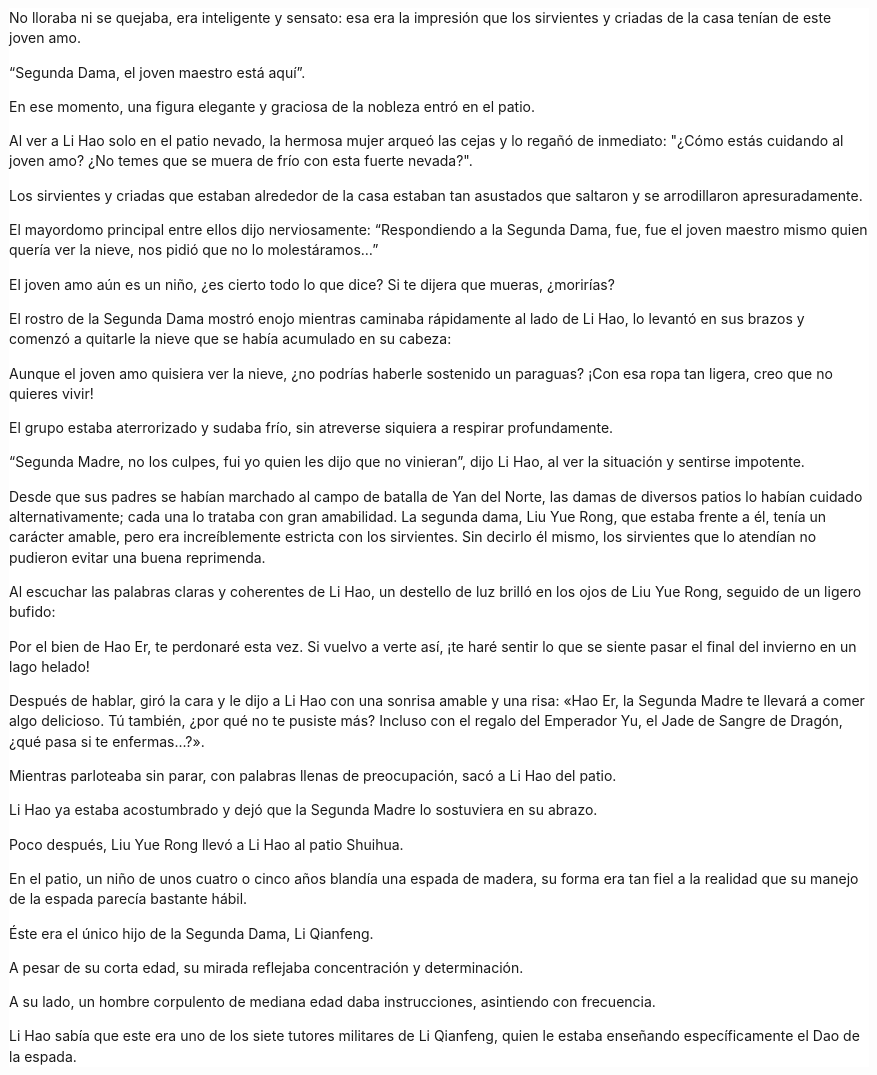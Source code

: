 No lloraba ni se quejaba, era inteligente y sensato: esa era la impresión que los sirvientes y criadas de la casa tenían de este joven amo.

“Segunda Dama, el joven maestro está aquí”.

En ese momento, una figura elegante y graciosa de la nobleza entró en el patio.

Al ver a Li Hao solo en el patio nevado, la hermosa mujer arqueó las cejas y lo regañó de inmediato: "¿Cómo estás cuidando al joven amo? ¿No temes que se muera de frío con esta fuerte nevada?".

Los sirvientes y criadas que estaban alrededor de la casa estaban tan asustados que saltaron y se arrodillaron apresuradamente.

El mayordomo principal entre ellos dijo nerviosamente: “Respondiendo a la Segunda Dama, fue, fue el joven maestro mismo quien quería ver la nieve, nos pidió que no lo molestáramos…”

El joven amo aún es un niño, ¿es cierto todo lo que dice? Si te dijera que mueras, ¿morirías?

El rostro de la Segunda Dama mostró enojo mientras caminaba rápidamente al lado de Li Hao, lo levantó en sus brazos y comenzó a quitarle la nieve que se había acumulado en su cabeza:

Aunque el joven amo quisiera ver la nieve, ¿no podrías haberle sostenido un paraguas? ¡Con esa ropa tan ligera, creo que no quieres vivir!

El grupo estaba aterrorizado y sudaba frío, sin atreverse siquiera a respirar profundamente.

“Segunda Madre, no los culpes, fui yo quien les dijo que no vinieran”, dijo Li Hao, al ver la situación y sentirse impotente.

Desde que sus padres se habían marchado al campo de batalla de Yan del Norte, las damas de diversos patios lo habían cuidado alternativamente; cada una lo trataba con gran amabilidad. La segunda dama, Liu Yue Rong, que estaba frente a él, tenía un carácter amable, pero era increíblemente estricta con los sirvientes. Sin decirlo él mismo, los sirvientes que lo atendían no pudieron evitar una buena reprimenda.

Al escuchar las palabras claras y coherentes de Li Hao, un destello de luz brilló en los ojos de Liu Yue Rong, seguido de un ligero bufido:

Por el bien de Hao Er, te perdonaré esta vez. Si vuelvo a verte así, ¡te haré sentir lo que se siente pasar el final del invierno en un lago helado!

Después de hablar, giró la cara y le dijo a Li Hao con una sonrisa amable y una risa: «Hao Er, la Segunda Madre te llevará a comer algo delicioso. Tú también, ¿por qué no te pusiste más? Incluso con el regalo del Emperador Yu, el Jade de Sangre de Dragón, ¿qué pasa si te enfermas...?».

Mientras parloteaba sin parar, con palabras llenas de preocupación, sacó a Li Hao del patio.

Li Hao ya estaba acostumbrado y dejó que la Segunda Madre lo sostuviera en su abrazo.

Poco después, Liu Yue Rong llevó a Li Hao al patio Shuihua.

En el patio, un niño de unos cuatro o cinco años blandía una espada de madera, su forma era tan fiel a la realidad que su manejo de la espada parecía bastante hábil.

Éste era el único hijo de la Segunda Dama, Li Qianfeng.

A pesar de su corta edad, su mirada reflejaba concentración y determinación.

A su lado, un hombre corpulento de mediana edad daba instrucciones, asintiendo con frecuencia.

Li Hao sabía que este era uno de los siete tutores militares de Li Qianfeng, quien le estaba enseñando específicamente el Dao de la espada.
